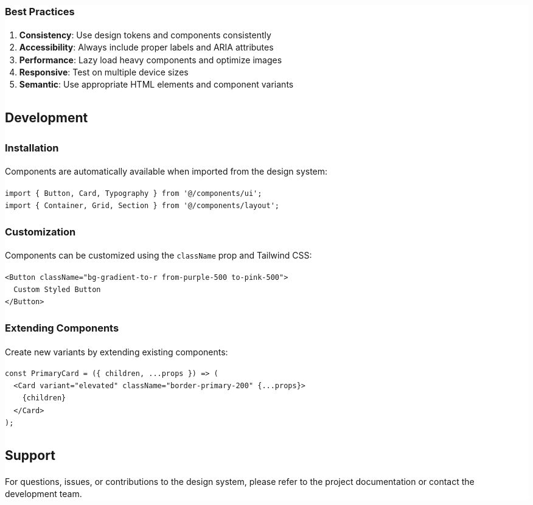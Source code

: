 ### Best Practices

1. **Consistency**: Use design tokens and components consistently
2. **Accessibility**: Always include proper labels and ARIA attributes
3. **Performance**: Lazy load heavy components and optimize images
4. **Responsive**: Test on multiple device sizes
5. **Semantic**: Use appropriate HTML elements and component variants

## Development

### Installation

Components are automatically available when imported from the design system:

```tsx
import { Button, Card, Typography } from '@/components/ui';
import { Container, Grid, Section } from '@/components/layout';
```

### Customization

Components can be customized using the `className` prop and Tailwind CSS:

```tsx
<Button className="bg-gradient-to-r from-purple-500 to-pink-500">
  Custom Styled Button
</Button>
```

### Extending Components

Create new variants by extending existing components:

```tsx
const PrimaryCard = ({ children, ...props }) => (
  <Card variant="elevated" className="border-primary-200" {...props}>
    {children}
  </Card>
);
```

## Support

For questions, issues, or contributions to the design system, please refer to the project documentation or contact the development team.